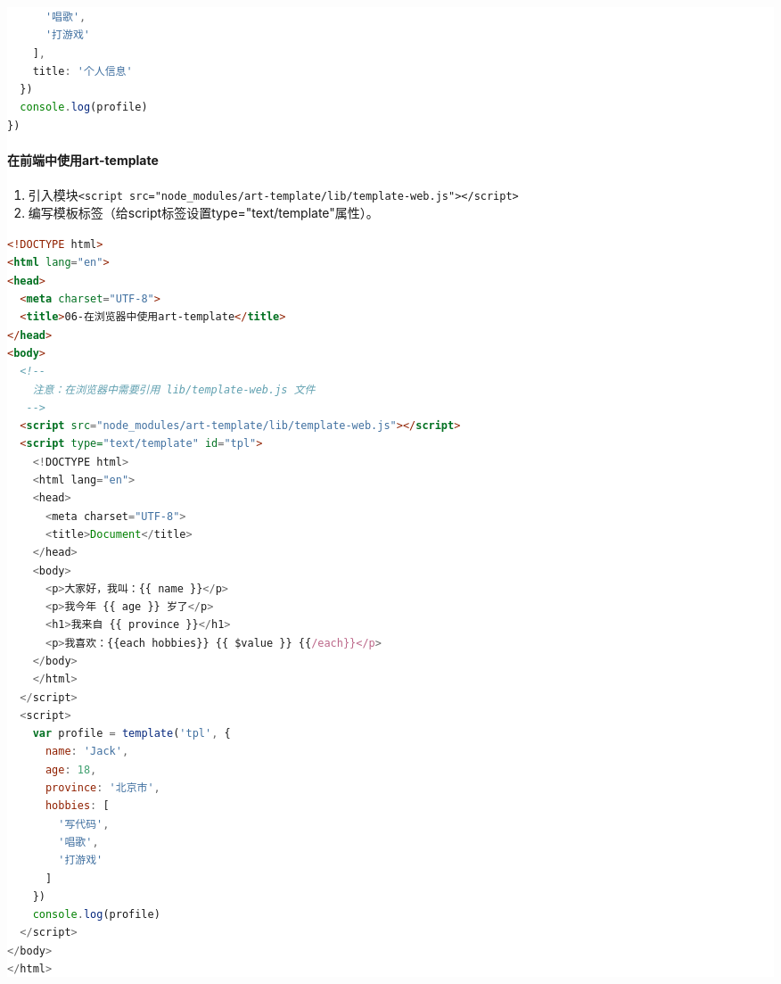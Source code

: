 ```javascript
      '唱歌',
      '打游戏'
    ],
    title: '个人信息'
  })
  console.log(profile)
})
```

#### 在前端中使用art-template

1. 引入模块`<script src="node_modules/art-template/lib/template-web.js"></script>`
2. 编写模板标签（给script标签设置type="text/template"属性）。

```html
<!DOCTYPE html>
<html lang="en">
<head>
  <meta charset="UTF-8">
  <title>06-在浏览器中使用art-template</title>
</head>
<body>
  <!-- 
    注意：在浏览器中需要引用 lib/template-web.js 文件
   -->
  <script src="node_modules/art-template/lib/template-web.js"></script>
  <script type="text/template" id="tpl">
    <!DOCTYPE html>
    <html lang="en">
    <head>
      <meta charset="UTF-8">
      <title>Document</title>
    </head>
    <body>
      <p>大家好，我叫：{{ name }}</p>
      <p>我今年 {{ age }} 岁了</p>
      <h1>我来自 {{ province }}</h1>
      <p>我喜欢：{{each hobbies}} {{ $value }} {{/each}}</p>
    </body>
    </html>
  </script>
  <script>
    var profile = template('tpl', {
      name: 'Jack',
      age: 18,
      province: '北京市',
      hobbies: [
        '写代码',
        '唱歌',
        '打游戏'
      ]
    })
    console.log(profile)
  </script>
</body>
</html>

```

